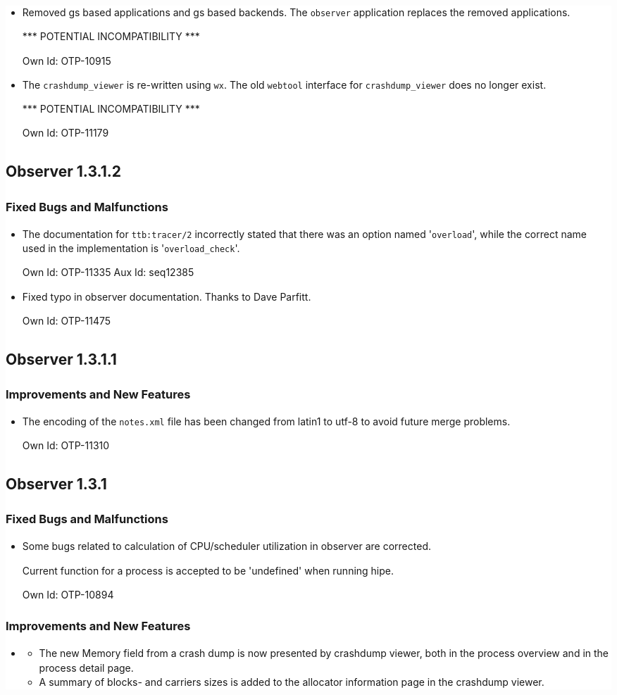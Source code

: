 - Removed gs based applications and gs based backends. The `observer`
  application replaces the removed applications.

  \*** POTENTIAL INCOMPATIBILITY \***

  Own Id: OTP-10915

- The `crashdump_viewer` is re-written using `wx`. The old `webtool` interface
  for `crashdump_viewer` does no longer exist.

  \*** POTENTIAL INCOMPATIBILITY \***

  Own Id: OTP-11179

## Observer 1.3.1.2

### Fixed Bugs and Malfunctions

- The documentation for `ttb:tracer/2` incorrectly stated that there was an
  option named '`overload`', while the correct name used in the implementation
  is '`overload_check`'.

  Own Id: OTP-11335 Aux Id: seq12385

- Fixed typo in observer documentation. Thanks to Dave Parfitt.

  Own Id: OTP-11475

## Observer 1.3.1.1

### Improvements and New Features

- The encoding of the `notes.xml` file has been changed from latin1 to utf-8 to
  avoid future merge problems.

  Own Id: OTP-11310

## Observer 1.3.1

### Fixed Bugs and Malfunctions

- Some bugs related to calculation of CPU/scheduler utilization in observer are
  corrected.

  Current function for a process is accepted to be 'undefined' when running
  hipe.

  Own Id: OTP-10894

### Improvements and New Features

- - The new Memory field from a crash dump is now presented by crashdump viewer,
    both in the process overview and in the process detail page.
  - A summary of blocks- and carriers sizes is added to the allocator
    information page in the crashdump viewer.
